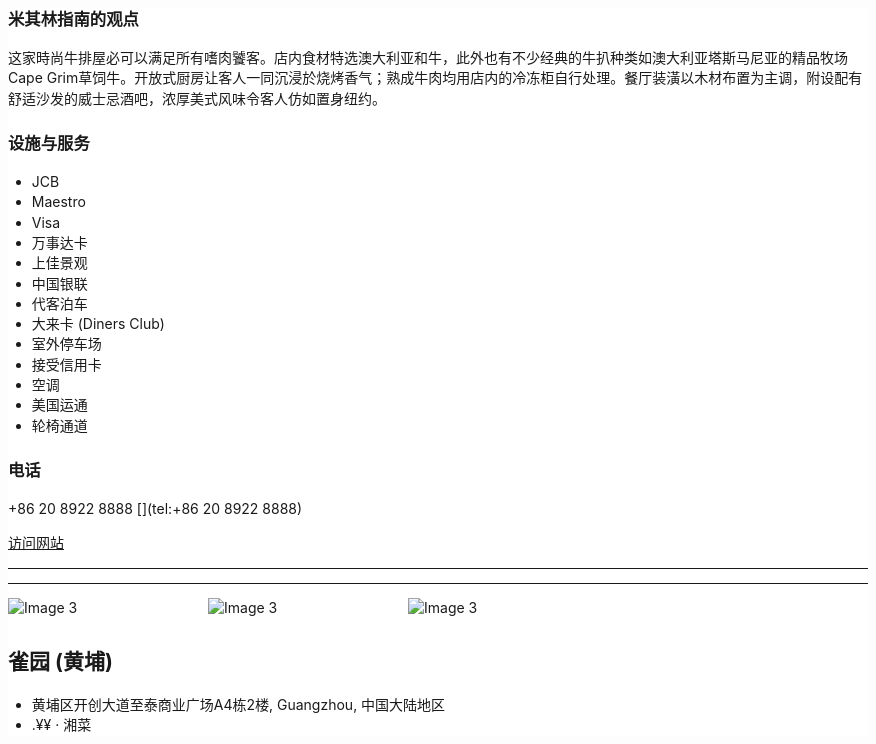 



###  米其林指南的观点

这家時尚牛排屋必可以满足所有嗜肉饕客。店内食材特选澳大利亚和牛，此外也有不少经典的牛扒种类如澳大利亚塔斯马尼亚的精品牧场Cape
Grim草饲牛。开放式厨房让客人一同沉浸於烧烤香气；熟成牛肉均用店内的冷冻柜自行处理。餐厅装潢以木材布置为主调，附设配有舒适沙发的威士忌酒吧，浓厚美式风味令客人仿如置身纽约。

###  设施与服务

  * JCB 
  * Maestro 
  * Visa 
  * 万事达卡 
  * 上佳景观 
  * 中国银联 
  * 代客泊车 
  * 大来卡 (Diners Club) 
  * 室外停车场 
  * 接受信用卡 
  * 空调 
  * 美国运通 
  * 轮椅通道 

###  电话

+86 20 8922 8888  [](tel:+86 20 8922 8888)



<a href="https://www.intercontinental.com/hotels/fr/fr/reservation/" target="_blank">访问网站</a>




----
----

<div style="display:flex;">

<img src="https://axwwgrkdco.cloudimg.io/v7/__gmpics__/9157cdec9a0d496ca354c5caa89ffc04" alt="Image 3" style="width: 200px; height: auto;">

<img src="https://axwwgrkdco.cloudimg.io/v7/__gmpics__/155a4558c25f494787f257f49c7bef60" alt="Image 3" style="width: 200px; height: auto;">

<img src="https://axwwgrkdco.cloudimg.io/v7/__gmpics__/92a4aeb5dd2548bab71e006f8b5a9b8e" alt="Image 3" style="width: 200px; height: auto;">

</div>

## 雀园 (黄埔)

  * 黄埔区开创大道至泰商业广场A4栋2楼, Guangzhou, 中国大陆地区
  * .¥¥ · 湘菜 





